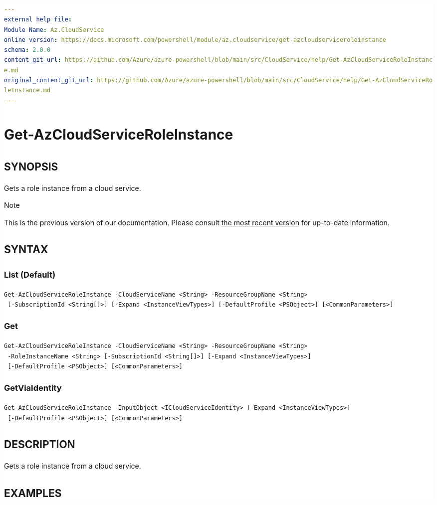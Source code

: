 ```yaml
---
external help file: 
Module Name: Az.CloudService
online version: https://docs.microsoft.com/powershell/module/az.cloudservice/get-azcloudserviceroleinstance
schema: 2.0.0
content_git_url: https://github.com/Azure/azure-powershell/blob/main/src/CloudService/help/Get-AzCloudServiceRoleInstance.md
original_content_git_url: https://github.com/Azure/azure-powershell/blob/main/src/CloudService/help/Get-AzCloudServiceRoleInstance.md
---
```


# Get-AzCloudServiceRoleInstance

## SYNOPSIS
Gets a role instance from a cloud service.

> [!NOTE]
>This is the previous version of our documentation. Please consult [the most recent version](/powershell/module/az.cloudservice/get-azcloudserviceroleinstance) for up-to-date information.

## SYNTAX

### List (Default)
```
Get-AzCloudServiceRoleInstance -CloudServiceName <String> -ResourceGroupName <String>
 [-SubscriptionId <String[]>] [-Expand <InstanceViewTypes>] [-DefaultProfile <PSObject>] [<CommonParameters>]
```

### Get
```
Get-AzCloudServiceRoleInstance -CloudServiceName <String> -ResourceGroupName <String>
 -RoleInstanceName <String> [-SubscriptionId <String[]>] [-Expand <InstanceViewTypes>]
 [-DefaultProfile <PSObject>] [<CommonParameters>]
```

### GetViaIdentity
```
Get-AzCloudServiceRoleInstance -InputObject <ICloudServiceIdentity> [-Expand <InstanceViewTypes>]
 [-DefaultProfile <PSObject>] [<CommonParameters>]
```

## DESCRIPTION
Gets a role instance from a cloud service.

## EXAMPLES

